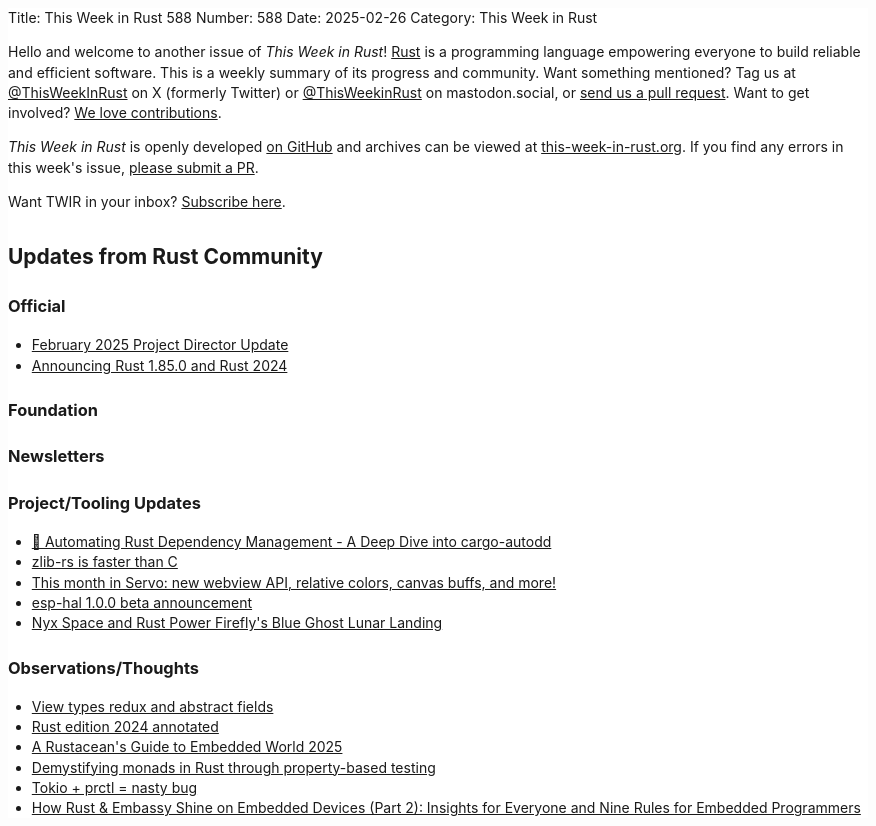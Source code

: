 Title: This Week in Rust 588
Number: 588
Date: 2025-02-26
Category: This Week in Rust

Hello and welcome to another issue of *This Week in Rust*!
[Rust](https://www.rust-lang.org/) is a programming language empowering everyone to build reliable and efficient software.
This is a weekly summary of its progress and community.
Want something mentioned? Tag us at [@ThisWeekInRust](https://x.com/ThisWeekInRust) on X (formerly Twitter) or [@ThisWeekinRust](https://mastodon.social/@thisweekinrust) on mastodon.social, or [send us a pull request](https://github.com/rust-lang/this-week-in-rust).
Want to get involved? [We love contributions](https://github.com/rust-lang/rust/blob/master/CONTRIBUTING.md).

*This Week in Rust* is openly developed [on GitHub](https://github.com/rust-lang/this-week-in-rust) and archives can be viewed at [this-week-in-rust.org](https://this-week-in-rust.org/).
If you find any errors in this week's issue, [please submit a PR](https://github.com/rust-lang/this-week-in-rust/pulls).

Want TWIR in your inbox? [Subscribe here](https://this-week-in-rust.us11.list-manage.com/subscribe?u=fd84c1c757e02889a9b08d289&id=0ed8b72485).

## Updates from Rust Community



### Official
* [February 2025 Project Director Update](https://blog.rust-lang.org/inside-rust/2025/02/24/project-director-update.html)
* [Announcing Rust 1.85.0 and Rust 2024](https://blog.rust-lang.org/2025/02/20/Rust-1.85.0.html)

### Foundation

### Newsletters

### Project/Tooling Updates
* [🦀 Automating Rust Dependency Management - A Deep Dive into cargo-autodd](https://syu-m-5151.hatenablog.com/entry/2025/02/20/121157)  
* [zlib-rs is faster than C](https://trifectatech.org/blog/zlib-rs-is-faster-than-c/)
* [This month in Servo: new webview API, relative colors, canvas buffs, and more!](https://servo.org/blog/2025/02/19/this-month-in-servo/)
* [esp-hal 1.0.0 beta announcement](https://developer.espressif.com/blog/2025/02/rust-esp-hal-beta/)
* [Nyx Space and Rust Power Firefly's Blue Ghost Lunar Landing](https://nyxspace.com/blog/2025/02/21/nyx-space-and-rust-power-fireflys-blue-ghost-lunar-landing/)

### Observations/Thoughts
* [View types redux and abstract fields](https://smallcultfollowing.com/babysteps/blog/2025/02/25/view-types-redux/)
* [Rust edition 2024 annotated](https://bertptrs.nl/2025/02/23/rust-edition-2024-annotated.html)
* [A Rustacean's Guide to Embedded World 2025](https://onevariable.com/blog/ew25-guide/)
* [Demystifying monads in Rust through property-based testing](https://sunshowers.io/posts/monads-through-pbt/)
* [Tokio + prctl = nasty bug](https://kobzol.github.io/rust/2025/02/23/tokio-plus-prctl-equals-nasty-bug.html)
* [How Rust & Embassy Shine on Embedded Devices (Part 2): Insights for Everyone and Nine Rules for Embedded Programmers](https://medium.com/@carlmkadie/how-rust-embassy-shine-on-embedded-devices-part-2-aad1adfccf72)
